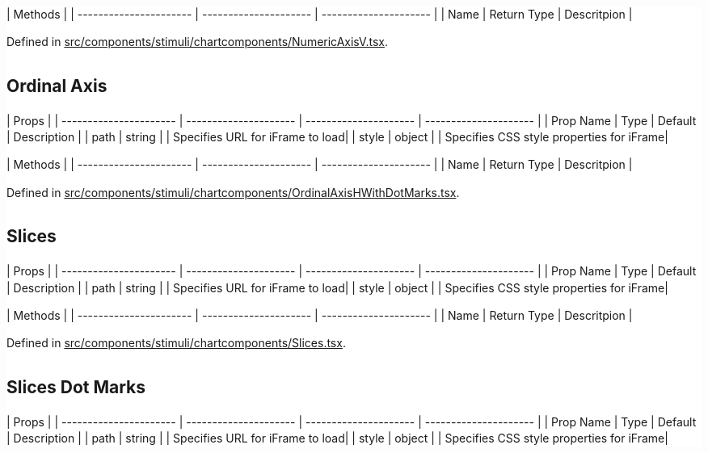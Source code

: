 | Methods                |
| ---------------------- | --------------------- | --------------------- | 
| Name                   | Return Type           | Descritpion           |


Defined in [src/components/stimuli/chartcomponents/NumericAxisV.tsx](https://github.com/revisit-studies/revisit-study-frontend/blob/main/src/components/stimuli/chartcomponents/NumericAxisV.tsx).


## Ordinal Axis

| Props                  | 
| ---------------------- | --------------------- | --------------------- | --------------------- |
| Prop Name              | Type                  | Default               | Description           |
| path                   | string                |                       | Specifies URL for iFrame to load|
| style                  | object                |                       | Specifies CSS style properties for iFrame| 

| Methods                |
| ---------------------- | --------------------- | --------------------- | 
| Name                   | Return Type           | Descritpion           |


Defined in [src/components/stimuli/chartcomponents/OrdinalAxisHWithDotMarks.tsx](https://github.com/revisit-studies/revisit-study-frontend/blob/main/src/components/stimuli/chartcomponents/OrdinalAxisHWithDotMarks.tsx).

## Slices

| Props                  | 
| ---------------------- | --------------------- | --------------------- | --------------------- |
| Prop Name              | Type                  | Default               | Description           |
| path                   | string                |                       | Specifies URL for iFrame to load|
| style                  | object                |                       | Specifies CSS style properties for iFrame| 

| Methods                |
| ---------------------- | --------------------- | --------------------- | 
| Name                   | Return Type           | Descritpion           |


Defined in [src/components/stimuli/chartcomponents/Slices.tsx](https://github.com/revisit-studies/revisit-study-frontend/blob/main/src/components/stimuli/chartcomponents/Slices.tsx).

## Slices Dot Marks 

| Props                  | 
| ---------------------- | --------------------- | --------------------- | --------------------- |
| Prop Name              | Type                  | Default               | Description           |
| path                   | string                |                       | Specifies URL for iFrame to load|
| style                  | object                |                       | Specifies CSS style properties for iFrame| 
